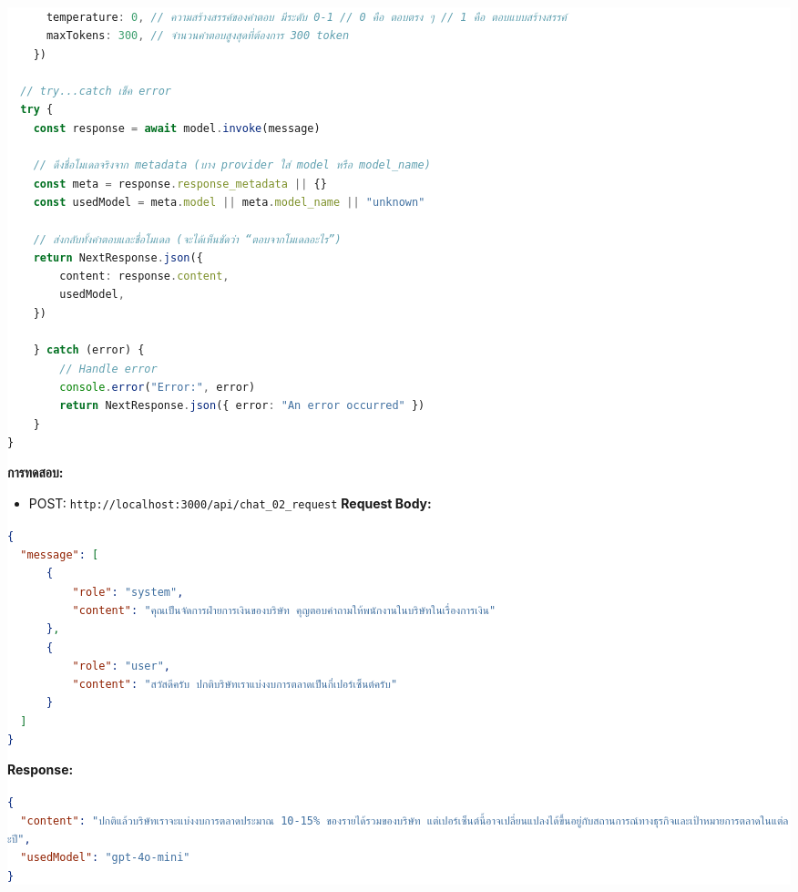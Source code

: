```typescript
      temperature: 0, // ความสร้างสรรค์ของคำตอบ มีระดับ 0-1 // 0 คือ ตอบตรง ๆ // 1 คือ ตอบแบบสร้างสรรค์
      maxTokens: 300, // จำนวนคำตอบสูงสุดที่ต้องการ 300 token
    })

  // try...catch เช็ค error 
  try {
    const response = await model.invoke(message)

    // ดึงชื่อโมเดลจริงจาก metadata (บาง provider ใส่ model หรือ model_name)
    const meta = response.response_metadata || {}
    const usedModel = meta.model || meta.model_name || "unknown"

    // ส่งกลับทั้งคำตอบและชื่อโมเดล (จะได้เห็นชัดว่า “ตอบจากโมเดลอะไร”)
    return NextResponse.json({
        content: response.content,
        usedModel,
    })

    } catch (error) {
        // Handle error
        console.error("Error:", error)
        return NextResponse.json({ error: "An error occurred" })
    }
}
```
**การทดสอบ:**
- POST: `http://localhost:3000/api/chat_02_request`
**Request Body:**
```json
{
  "message": [
      {
          "role": "system",
          "content": "คุณเป็นจัดการฝ่ายการเงินของบริษัท คุญตอบคำถามให้พนักงานในบริษัทในเรื่องการเงิน"
      },
      {
          "role": "user",
          "content": "สวัสดีครับ ปกติบริษัทเราแบ่งงบการตลาดเป็นกี่เปอร์เซ็นต์ครับ"
      }
  ]
}
```
**Response:**
```json
{
  "content": "ปกติแล้วบริษัทเราจะแบ่งงบการตลาดประมาณ 10-15% ของรายได้รวมของบริษัท แต่เปอร์เซ็นต์นี้อาจเปลี่ยนแปลงได้ขึ้นอยู่กับสถานการณ์ทางธุรกิจและเป้าหมายการตลาดในแต่ละปี",
  "usedModel": "gpt-4o-mini"
}
```